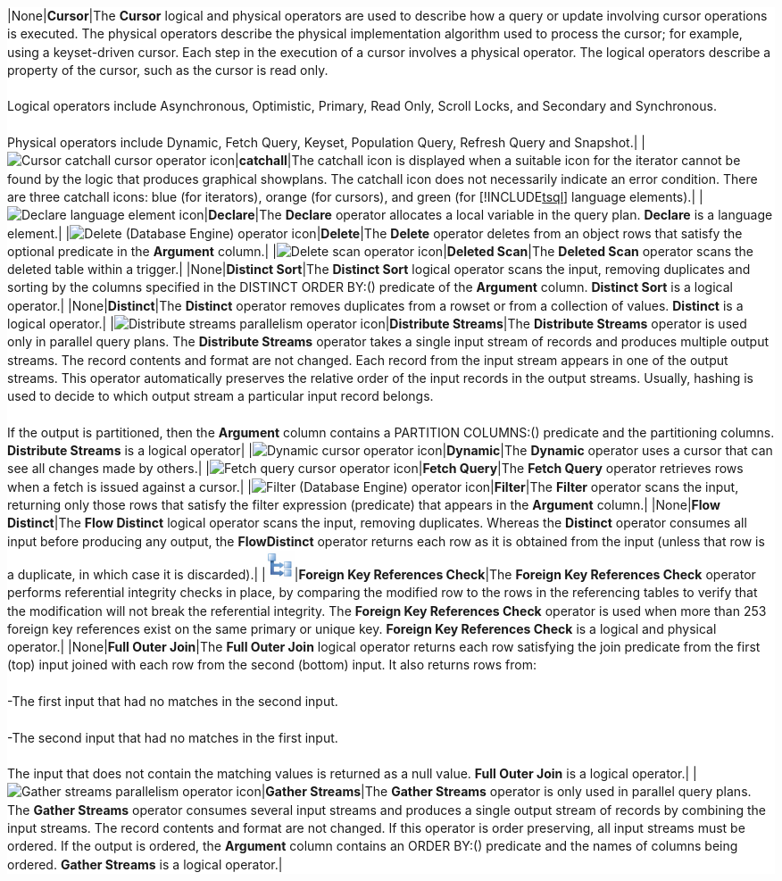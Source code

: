 |None|**Cursor**|The **Cursor** logical and physical operators are used to describe how a query or update involving cursor operations is executed. The physical operators describe the physical implementation algorithm used to process the cursor; for example, using a keyset-driven cursor. Each step in the execution of a cursor involves a physical operator. The logical operators describe a property of the cursor, such as the cursor is read only.<br /><br /> Logical operators include Asynchronous, Optimistic, Primary, Read Only, Scroll Locks, and Secondary and Synchronous.<br /><br /> Physical operators include Dynamic, Fetch Query, Keyset, Population Query, Refresh Query and Snapshot.| 
|![Cursor catchall cursor operator icon](../relational-databases/media/cursor-catch-all.gif "Cursor catchall cursor operator icon")|**catchall**|The catchall icon is displayed when a suitable icon for the iterator cannot be found by the logic that produces graphical showplans. The catchall icon does not necessarily indicate an error condition. There are three catchall icons: blue (for iterators), orange (for cursors), and green (for [!INCLUDE[tsql](../includes/tsql-md.md)] language elements).| 
|![Declare language element icon](../relational-databases/media/declare-32x.gif "Declare language element icon")|**Declare**|The **Declare** operator allocates a local variable in the query plan. **Declare** is a language element.| 
|![Delete (Database Engine) operator icon](../relational-databases/media/delete-32x.gif "Delete (Database Engine) operator icon")|**Delete**|The **Delete** operator deletes from an object rows that satisfy the optional predicate in the **Argument** column.| 
|![Delete scan operator icon](../relational-databases/media/delete-scan-32x.gif "Delete scan operator icon")|**Deleted Scan**|The **Deleted Scan** operator scans the deleted table within a trigger.| 
|None|**Distinct Sort**|The **Distinct Sort** logical operator scans the input, removing duplicates and sorting by the columns specified in the DISTINCT ORDER BY:() predicate of the **Argument** column. **Distinct Sort** is a logical operator.| 
|None|**Distinct**|The **Distinct** operator removes duplicates from a rowset or from a collection of values. **Distinct** is a logical operator.| 
|![Distribute streams parallelism operator icon](../relational-databases/media/parallelism-distribute-stream.gif "Distribute streams parallelism operator icon")|**Distribute Streams**|The **Distribute Streams** operator is used only in parallel query plans. The **Distribute Streams** operator takes a single input stream of records and produces multiple output streams. The record contents and format are not changed. Each record from the input stream appears in one of the output streams. This operator automatically preserves the relative order of the input records in the output streams. Usually, hashing is used to decide to which output stream a particular input record belongs.<br /><br /> If the output is partitioned, then the **Argument** column contains a PARTITION COLUMNS:() predicate and the partitioning columns. **Distribute Streams** is a logical operator| 
|![Dynamic cursor operator icon](../relational-databases/media/dynamic-32x.gif "Dynamic cursor operator icon")|**Dynamic**|The **Dynamic** operator uses a cursor that can see all changes made by others.| 
|![Fetch query cursor operator icon](../relational-databases/media/fetch-query-32x.gif "Fetch query cursor operator icon")|**Fetch Query**|The **Fetch Query** operator retrieves rows when a fetch is issued against a cursor.| 
|![Filter (Database Engine) operator icon](../relational-databases/media/filter-32x.gif "Filter (Database Engine) operator icon")|**Filter**|The **Filter** operator scans the input, returning only those rows that satisfy the filter expression (predicate) that appears in the **Argument** column.| 
|None|**Flow Distinct**|The **Flow Distinct** logical operator scans the input, removing duplicates. Whereas the **Distinct** operator consumes all input before producing any output, the **FlowDistinct** operator returns each row as it is obtained from the input (unless that row is a duplicate, in which case it is discarded).| 
|![Foreign key references check operator icon](../relational-databases/media/fk-references-32x.gif "Foreign key references check operator icon")|**Foreign Key References Check**|The **Foreign Key References Check** operator performs referential integrity checks in place, by comparing the modified row to the rows in the referencing tables to verify that the modification will not break the referential integrity. The **Foreign Key References Check** operator is used when more than 253 foreign key references exist on the same primary or unique key. **Foreign Key References Check** is a logical and physical operator.| 
|None|**Full Outer Join**|The **Full Outer Join** logical operator returns each row satisfying the join predicate from the first (top) input joined with each row from the second (bottom) input. It also returns rows from:<br /><br /> -The first input that had no matches in the second input.<br /><br /> -The second input that had no matches in the first input.<br /><br /> The input that does not contain the matching values is returned as a null value. **Full Outer Join** is a logical operator.| 
|![Gather streams parallelism operator icon](../relational-databases/media/parallelism-32x.gif "Gather streams parallelism operator icon")|**Gather Streams**|The **Gather Streams** operator is only used in parallel query plans. The **Gather Streams** operator consumes several input streams and produces a single output stream of records by combining the input streams. The record contents and format are not changed. If this operator is order preserving, all input streams must be ordered. If the output is ordered, the **Argument** column contains an ORDER BY:() predicate and the names of columns being ordered. **Gather Streams** is a logical operator.| 